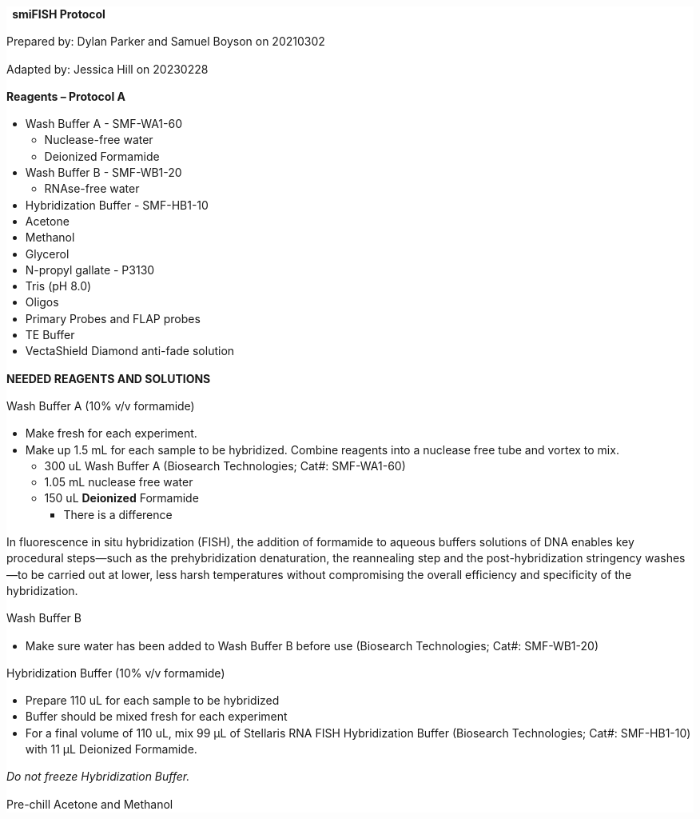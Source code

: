 ﻿
` `**smiFISH Protocol**

Prepared by: Dylan Parker and Samuel Boyson on 20210302

Adapted by: Jessica Hill on 20230228

**Reagents – Protocol A**

- Wash Buffer A - SMF-WA1-60
  - Nuclease-free water
  - Deionized Formamide
- Wash Buffer B - SMF-WB1-20
  - RNAse-free water
- Hybridization Buffer - SMF-HB1-10
- Acetone 
- Methanol
- Glycerol 
- N-propyl gallate - P3130
- Tris (pH 8.0)
- Oligos
- Primary Probes and FLAP probes
- TE Buffer
- VectaShield Diamond anti-fade solution


**NEEDED REAGENTS AND SOLUTIONS**

Wash Buffer A (10% v/v formamide)

- Make fresh for each experiment. 
- Make up 1.5 mL for each sample to be hybridized. Combine reagents into a nuclease free tube and vortex to mix. 
  - 300 uL Wash Buffer A (Biosearch Technologies; Cat#: SMF-WA1-60) 
  - 1.05 mL nuclease free water
  - 150 uL **Deionized** Formamide 
    - There is a difference

In fluorescence in situ hybridization (FISH), the addition of formamide to aqueous buffers solutions of DNA enables key procedural steps—such as the prehybridization denaturation, the reannealing step and the post-hybridization stringency washes—to be carried out at lower, less harsh temperatures without compromising the overall efficiency and specificity of the hybridization.

Wash Buffer B

- Make sure water has been added to Wash Buffer B before use (Biosearch Technologies; Cat#: SMF-WB1-20) 

Hybridization Buffer (10% v/v formamide)

- Prepare 110 uL for each sample to be hybridized
- Buffer should be mixed fresh for each experiment
- For a final volume of 110 uL, mix 99 µL of Stellaris RNA FISH Hybridization Buffer (Biosearch Technologies; Cat#: SMF-HB1-10) with 11 µL Deionized Formamide. 

*Do not freeze Hybridization Buffer.*

Pre-chill Acetone and Methanol 
